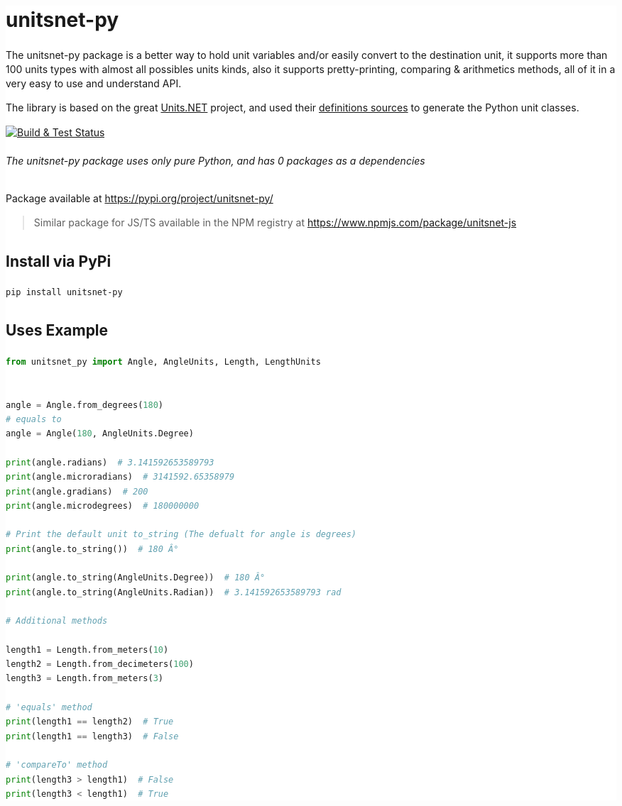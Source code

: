 # unitsnet-py

The unitsnet-py package is a better way to hold unit variables and/or easily convert to the destination unit, it supports more than 100 units types with almost all possibles units kinds, also it supports pretty-printing, comparing & arithmetics methods, all of it in a very easy to use and understand API.

The library is based on the great [Units.NET](https://github.com/angularsen/UnitsNet) project, and used their [definitions sources](https://github.com/angularsen/UnitsNet/tree/master/Common/UnitDefinitions) to generate the Python unit classes. 

[![Build & Test Status](https://github.com/haimkastner/unitsnet-py/workflows/unitsnet-py/badge.svg?branch=main)](https://github.com/haimkastner/unitsnet-py/actions)


###### The unitsnet-py package uses only pure Python, and has 0 packages as a dependencies


Package available at https://pypi.org/project/unitsnet-py/


> Similar package for JS/TS available in the NPM registry at https://www.npmjs.com/package/unitsnet-js 


## Install via PyPi

```bash 
pip install unitsnet-py
```

## Uses Example

```python
from unitsnet_py import Angle, AngleUnits, Length, LengthUnits


angle = Angle.from_degrees(180)
# equals to
angle = Angle(180, AngleUnits.Degree)

print(angle.radians)  # 3.141592653589793
print(angle.microradians)  # 3141592.65358979
print(angle.gradians)  # 200
print(angle.microdegrees)  # 180000000

# Print the default unit to_string (The defualt for angle is degrees)
print(angle.to_string())  # 180 Â°

print(angle.to_string(AngleUnits.Degree))  # 180 Â°
print(angle.to_string(AngleUnits.Radian))  # 3.141592653589793 rad

# Additional methods

length1 = Length.from_meters(10)
length2 = Length.from_decimeters(100)
length3 = Length.from_meters(3)

# 'equals' method
print(length1 == length2)  # True
print(length1 == length3)  # False

# 'compareTo' method
print(length3 > length1)  # False
print(length3 < length1)  # True
```